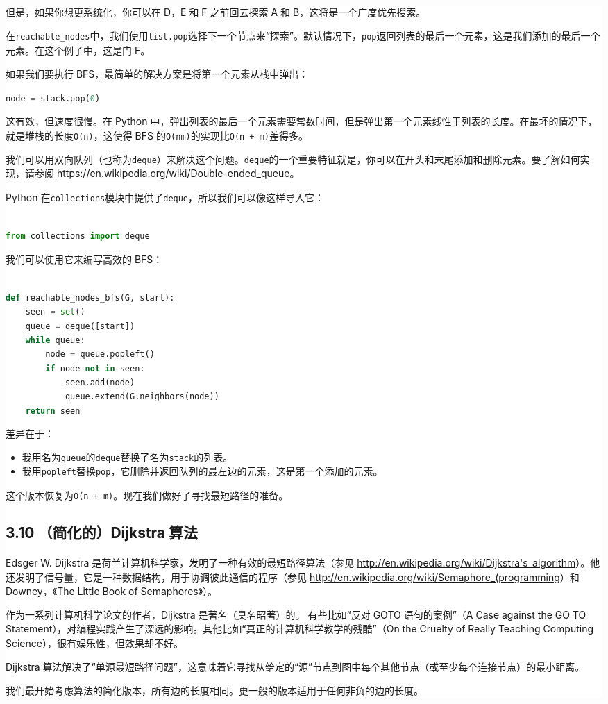但是，如果你想更系统化，你可以在 D，E 和 F 之前回去探索 A 和 B，这将是一个广度优先搜索。

在`reachable_nodes`中，我们使用`list.pop`选择下一个节点来“探索”。默认情况下，`pop`返回列表的最后一个元素，这是我们添加的最后一个元素。在这个例子中，这是门 F。

如果我们要执行 BFS，最简单的解决方案是将第一个元素从栈中弹出：

```py
node = stack.pop(0)
```

这有效，但速度很慢。在 Python 中，弹出列表的最后一个元素需要常数时间，但是弹出第一个元素线性于列表的长度。在最坏的情况下，就是堆栈的长度`O(n)`，这使得 BFS 的`O(nm)`的实现比`O(n + m)`差得多。

我们可以用双向队列（也称为`deque`）来解决这个问题。`deque`的一个重要特征就是，你可以在开头和末尾添加和删除元素。要了解如何实现，请参阅 <https://en.wikipedia.org/wiki/Double-ended_queue>。

Python 在`collections`模块中提供了`deque`，所以我们可以像这样导入它：

```py

from collections import deque
```

我们可以使用它来编写高效的 BFS：

```py

def reachable_nodes_bfs(G, start):
    seen = set()
    queue = deque([start])
    while queue:
        node = queue.popleft()
        if node not in seen:
            seen.add(node)
            queue.extend(G.neighbors(node))
    return seen
```

差异在于：

+   我用名为`queue`的`deque`替换了名为`stack`的列表。
+   我用`popleft`替换`pop`，它删除并返回队列的最左边的元素，这是第一个添加的元素。

这个版本恢复为`O(n + m)`。现在我们做好了寻找最短路径的准备。

## 3.10 （简化的）Dijkstra 算法

Edsger W. Dijkstra 是荷兰计算机科学家，发明了一种有效的最短路径算法（参见 <http://en.wikipedia.org/wiki/Dijkstra's_algorithm>）。他还发明了信号量，它是一种数据结构，用于协调彼此通信的程序（参见 <http://en.wikipedia.org/wiki/Semaphore_(programming>）和 Downey，《The Little Book of Semaphores》）。


作为一系列计算机科学论文的作者，Dijkstra 是著名（臭名昭著）的。 有些比如“反对 GOTO 语句的案例”（A Case against the GO TO Statement），对编程实践产生了深远的影响。其他比如“真正的计算机科学教学的残酷”（On the Cruelty of Really Teaching Computing Science），很有娱乐性，但效果却不好。

Dijkstra 算法解决了“单源最短路径问题”，这意味着它寻找从给定的“源”节点到图中每个其他节点（或至少每个连接节点）的最小距离。


我们最开始考虑算法的简化版本，所有边的长度相同。更一般的版本适用于任何非负的边的长度。
